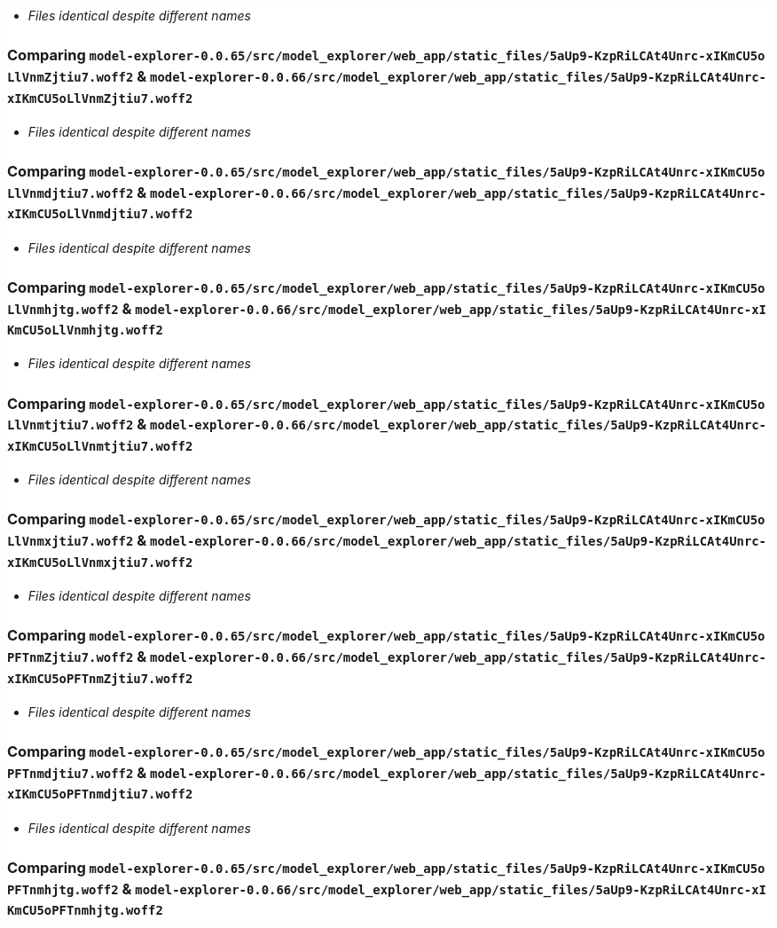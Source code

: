  * *Files identical despite different names*

### Comparing `model-explorer-0.0.65/src/model_explorer/web_app/static_files/5aUp9-KzpRiLCAt4Unrc-xIKmCU5oLlVnmZjtiu7.woff2` & `model-explorer-0.0.66/src/model_explorer/web_app/static_files/5aUp9-KzpRiLCAt4Unrc-xIKmCU5oLlVnmZjtiu7.woff2`

 * *Files identical despite different names*

### Comparing `model-explorer-0.0.65/src/model_explorer/web_app/static_files/5aUp9-KzpRiLCAt4Unrc-xIKmCU5oLlVnmdjtiu7.woff2` & `model-explorer-0.0.66/src/model_explorer/web_app/static_files/5aUp9-KzpRiLCAt4Unrc-xIKmCU5oLlVnmdjtiu7.woff2`

 * *Files identical despite different names*

### Comparing `model-explorer-0.0.65/src/model_explorer/web_app/static_files/5aUp9-KzpRiLCAt4Unrc-xIKmCU5oLlVnmhjtg.woff2` & `model-explorer-0.0.66/src/model_explorer/web_app/static_files/5aUp9-KzpRiLCAt4Unrc-xIKmCU5oLlVnmhjtg.woff2`

 * *Files identical despite different names*

### Comparing `model-explorer-0.0.65/src/model_explorer/web_app/static_files/5aUp9-KzpRiLCAt4Unrc-xIKmCU5oLlVnmtjtiu7.woff2` & `model-explorer-0.0.66/src/model_explorer/web_app/static_files/5aUp9-KzpRiLCAt4Unrc-xIKmCU5oLlVnmtjtiu7.woff2`

 * *Files identical despite different names*

### Comparing `model-explorer-0.0.65/src/model_explorer/web_app/static_files/5aUp9-KzpRiLCAt4Unrc-xIKmCU5oLlVnmxjtiu7.woff2` & `model-explorer-0.0.66/src/model_explorer/web_app/static_files/5aUp9-KzpRiLCAt4Unrc-xIKmCU5oLlVnmxjtiu7.woff2`

 * *Files identical despite different names*

### Comparing `model-explorer-0.0.65/src/model_explorer/web_app/static_files/5aUp9-KzpRiLCAt4Unrc-xIKmCU5oPFTnmZjtiu7.woff2` & `model-explorer-0.0.66/src/model_explorer/web_app/static_files/5aUp9-KzpRiLCAt4Unrc-xIKmCU5oPFTnmZjtiu7.woff2`

 * *Files identical despite different names*

### Comparing `model-explorer-0.0.65/src/model_explorer/web_app/static_files/5aUp9-KzpRiLCAt4Unrc-xIKmCU5oPFTnmdjtiu7.woff2` & `model-explorer-0.0.66/src/model_explorer/web_app/static_files/5aUp9-KzpRiLCAt4Unrc-xIKmCU5oPFTnmdjtiu7.woff2`

 * *Files identical despite different names*

### Comparing `model-explorer-0.0.65/src/model_explorer/web_app/static_files/5aUp9-KzpRiLCAt4Unrc-xIKmCU5oPFTnmhjtg.woff2` & `model-explorer-0.0.66/src/model_explorer/web_app/static_files/5aUp9-KzpRiLCAt4Unrc-xIKmCU5oPFTnmhjtg.woff2`

